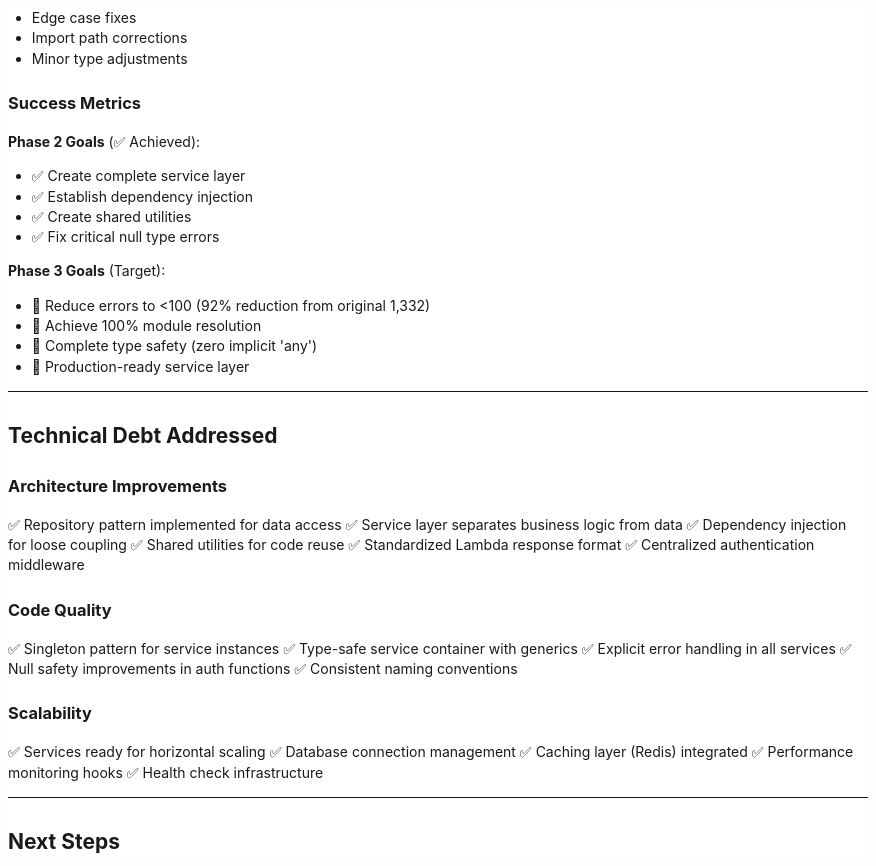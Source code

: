 - Edge case fixes
- Import path corrections
- Minor type adjustments

### Success Metrics

**Phase 2 Goals** (✅ Achieved):

- ✅ Create complete service layer
- ✅ Establish dependency injection
- ✅ Create shared utilities
- ✅ Fix critical null type errors

**Phase 3 Goals** (Target):

- 🎯 Reduce errors to <100 (92% reduction from original 1,332)
- 🎯 Achieve 100% module resolution
- 🎯 Complete type safety (zero implicit 'any')
- 🎯 Production-ready service layer

---

## Technical Debt Addressed

### Architecture Improvements

✅ Repository pattern implemented for data access
✅ Service layer separates business logic from data
✅ Dependency injection for loose coupling
✅ Shared utilities for code reuse
✅ Standardized Lambda response format
✅ Centralized authentication middleware

### Code Quality

✅ Singleton pattern for service instances
✅ Type-safe service container with generics
✅ Explicit error handling in all services
✅ Null safety improvements in auth functions
✅ Consistent naming conventions

### Scalability

✅ Services ready for horizontal scaling
✅ Database connection management
✅ Caching layer (Redis) integrated
✅ Performance monitoring hooks
✅ Health check infrastructure

---

## Next Steps
